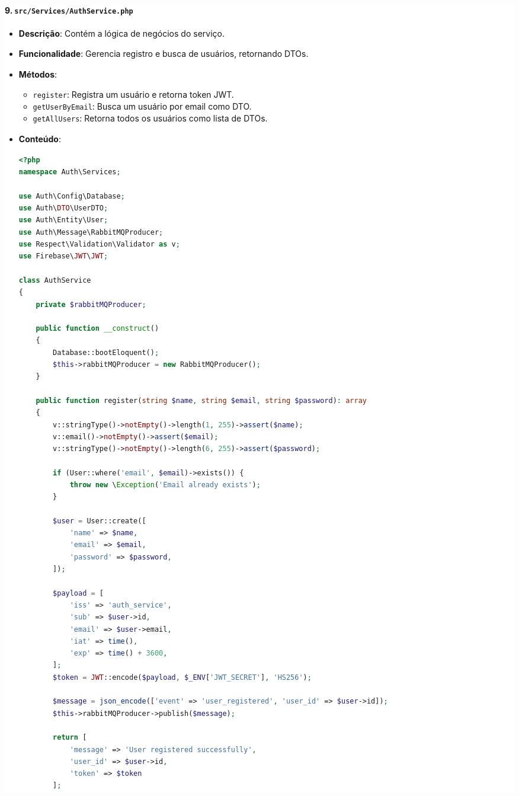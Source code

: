 #### **9. `src/Services/AuthService.php`**

- **Descrição**: Contém a lógica de negócios do serviço.
- **Funcionalidade**: Gerencia registro e busca de usuários, retornando DTOs.
- **Métodos**:
  - `register`: Registra um usuário e retorna token JWT.
  - `getUserByEmail`: Busca um usuário por email como DTO.
  - `getAllUsers`: Retorna todos os usuários como lista de DTOs.
- **Conteúdo**:

  ```php
  <?php
  namespace Auth\Services;

  use Auth\Config\Database;
  use Auth\DTO\UserDTO;
  use Auth\Entity\User;
  use Auth\Message\RabbitMQProducer;
  use Respect\Validation\Validator as v;
  use Firebase\JWT\JWT;

  class AuthService
  {
      private $rabbitMQProducer;

      public function __construct()
      {
          Database::bootEloquent();
          $this->rabbitMQProducer = new RabbitMQProducer();
      }

      public function register(string $name, string $email, string $password): array
      {
          v::stringType()->notEmpty()->length(1, 255)->assert($name);
          v::email()->notEmpty()->assert($email);
          v::stringType()->notEmpty()->length(6, 255)->assert($password);

          if (User::where('email', $email)->exists()) {
              throw new \Exception('Email already exists');
          }

          $user = User::create([
              'name' => $name,
              'email' => $email,
              'password' => $password,
          ]);

          $payload = [
              'iss' => 'auth_service',
              'sub' => $user->id,
              'email' => $user->email,
              'iat' => time(),
              'exp' => time() + 3600,
          ];
          $token = JWT::encode($payload, $_ENV['JWT_SECRET'], 'HS256');

          $message = json_encode(['event' => 'user_registered', 'user_id' => $user->id]);
          $this->rabbitMQProducer->publish($message);

          return [
              'message' => 'User registered successfully',
              'user_id' => $user->id,
              'token' => $token
          ];
  ```